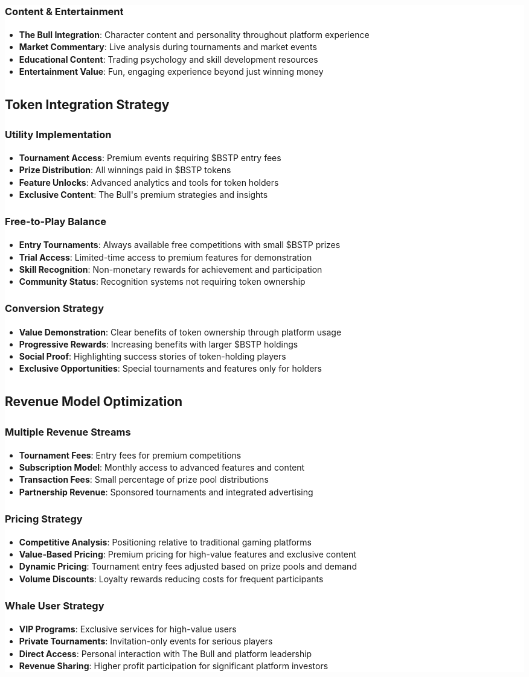 ### Content & Entertainment

- **The Bull Integration**: Character content and personality throughout platform experience
- **Market Commentary**: Live analysis during tournaments and market events
- **Educational Content**: Trading psychology and skill development resources
- **Entertainment Value**: Fun, engaging experience beyond just winning money

## Token Integration Strategy

### Utility Implementation

- **Tournament Access**: Premium events requiring $BSTP entry fees
- **Prize Distribution**: All winnings paid in $BSTP tokens
- **Feature Unlocks**: Advanced analytics and tools for token holders
- **Exclusive Content**: The Bull's premium strategies and insights

### Free-to-Play Balance

- **Entry Tournaments**: Always available free competitions with small $BSTP prizes
- **Trial Access**: Limited-time access to premium features for demonstration
- **Skill Recognition**: Non-monetary rewards for achievement and participation
- **Community Status**: Recognition systems not requiring token ownership

### Conversion Strategy

- **Value Demonstration**: Clear benefits of token ownership through platform usage
- **Progressive Rewards**: Increasing benefits with larger $BSTP holdings
- **Social Proof**: Highlighting success stories of token-holding players
- **Exclusive Opportunities**: Special tournaments and features only for holders

## Revenue Model Optimization

### Multiple Revenue Streams

- **Tournament Fees**: Entry fees for premium competitions
- **Subscription Model**: Monthly access to advanced features and content
- **Transaction Fees**: Small percentage of prize pool distributions
- **Partnership Revenue**: Sponsored tournaments and integrated advertising

### Pricing Strategy

- **Competitive Analysis**: Positioning relative to traditional gaming platforms
- **Value-Based Pricing**: Premium pricing for high-value features and exclusive content
- **Dynamic Pricing**: Tournament entry fees adjusted based on prize pools and demand
- **Volume Discounts**: Loyalty rewards reducing costs for frequent participants

### Whale User Strategy

- **VIP Programs**: Exclusive services for high-value users
- **Private Tournaments**: Invitation-only events for serious players
- **Direct Access**: Personal interaction with The Bull and platform leadership
- **Revenue Sharing**: Higher profit participation for significant platform investors
